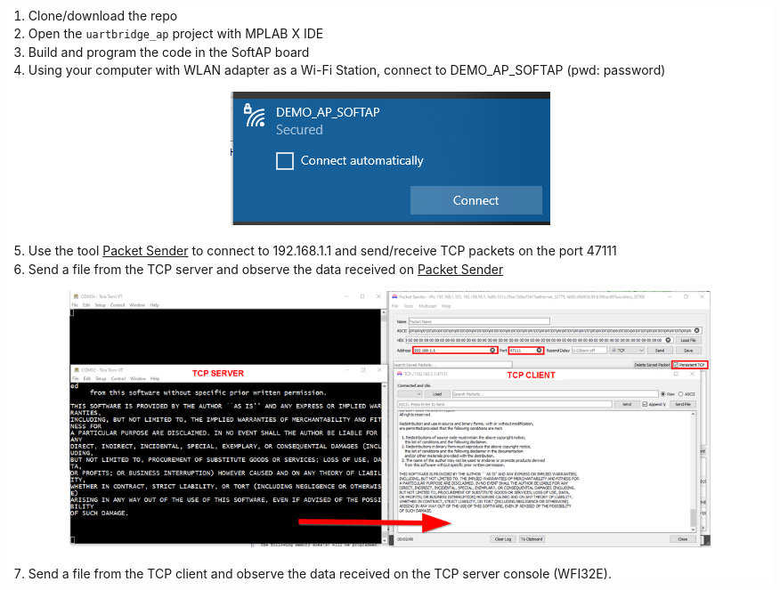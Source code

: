 1. Clone/download the repo
2. Open the `uartbridge_ap` project with MPLAB X IDE
3. Build and program the code in the SoftAP board
4. Using your computer with WLAN adapter as a Wi-Fi Station, connect to DEMO_AP_SOFTAP (pwd: password)

<p align="center">
<img src="images/ap_connect_from_pc.png" width=>
</p>

5. Use the tool [Packet Sender](https://packetsender.com/download) to connect to 192.168.1.1 and send/receive TCP packets on the port 47111
6. Send a file from the TCP server and observe the data received on [Packet Sender](https://packetsender.com/download)

<p align="center">
<img src="images/tcp_communication_packet_sender.png" width=720>
</p>

7. Send a file from the TCP client and observe the data received on the TCP server console (WFI32E).

<p align="center">